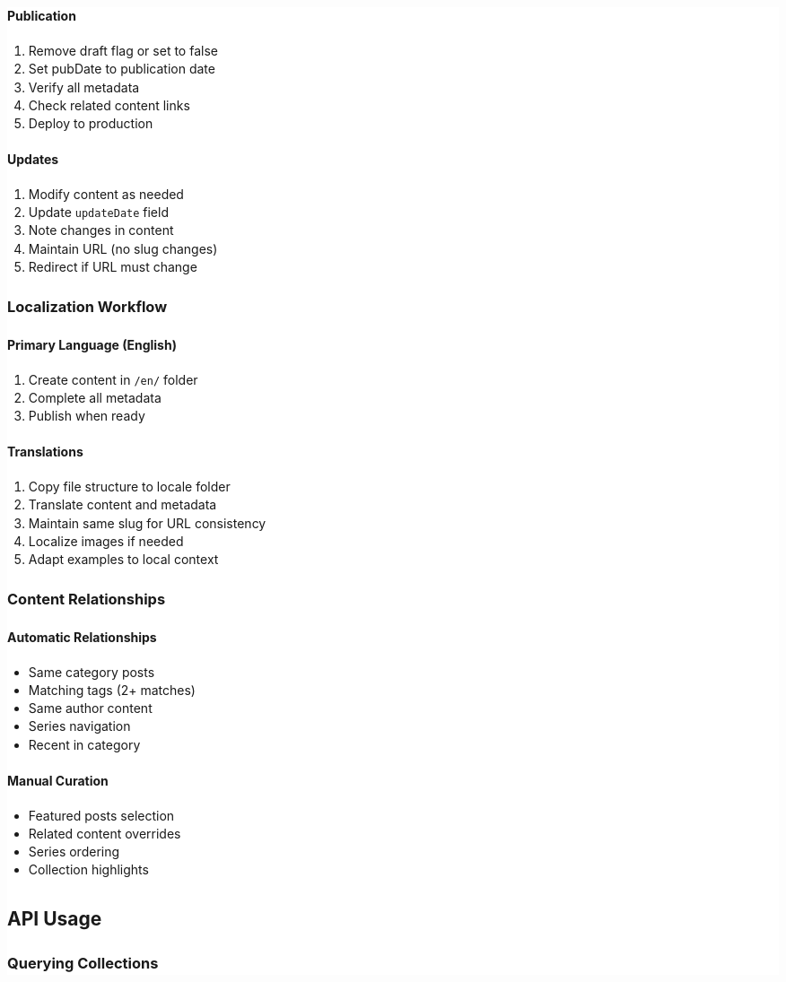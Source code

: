 #### Publication

1. Remove draft flag or set to false
2. Set pubDate to publication date
3. Verify all metadata
4. Check related content links
5. Deploy to production

#### Updates

1. Modify content as needed
2. Update `updateDate` field
3. Note changes in content
4. Maintain URL (no slug changes)
5. Redirect if URL must change

### Localization Workflow

#### Primary Language (English)

1. Create content in `/en/` folder
2. Complete all metadata
3. Publish when ready

#### Translations

1. Copy file structure to locale folder
2. Translate content and metadata
3. Maintain same slug for URL consistency
4. Localize images if needed
5. Adapt examples to local context

### Content Relationships

#### Automatic Relationships

- Same category posts
- Matching tags (2+ matches)
- Same author content
- Series navigation
- Recent in category

#### Manual Curation

- Featured posts selection
- Related content overrides
- Series ordering
- Collection highlights

## API Usage

### Querying Collections
